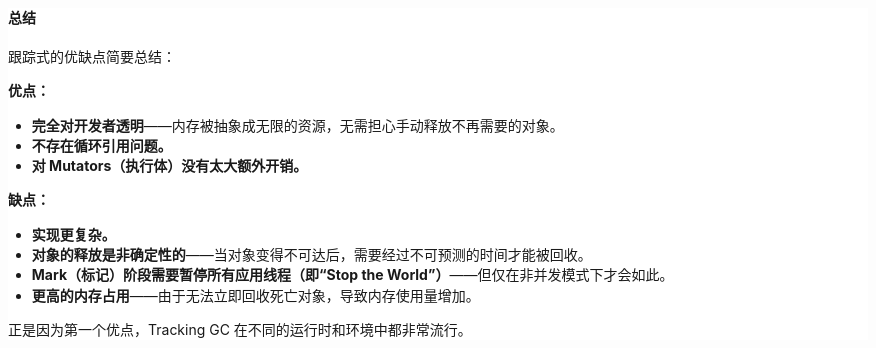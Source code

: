 #### 总结

跟踪式的优缺点简要总结：

**优点：**

- **完全对开发者透明**——内存被抽象成无限的资源，无需担心手动释放不再需要的对象。
- **不存在循环引用问题。**
- **对 Mutators（执行体）没有太大额外开销。**

**缺点：**

- **实现更复杂。**
- **对象的释放是非确定性的**——当对象变得不可达后，需要经过不可预测的时间才能被回收。
- **Mark（标记）阶段需要暂停所有应用线程（即“Stop the World”）**——但仅在非并发模式下才会如此。
- **更高的内存占用**——由于无法立即回收死亡对象，导致内存使用量增加。

正是因为第一个优点，Tracking GC 在不同的运行时和环境中都非常流行。

## 

